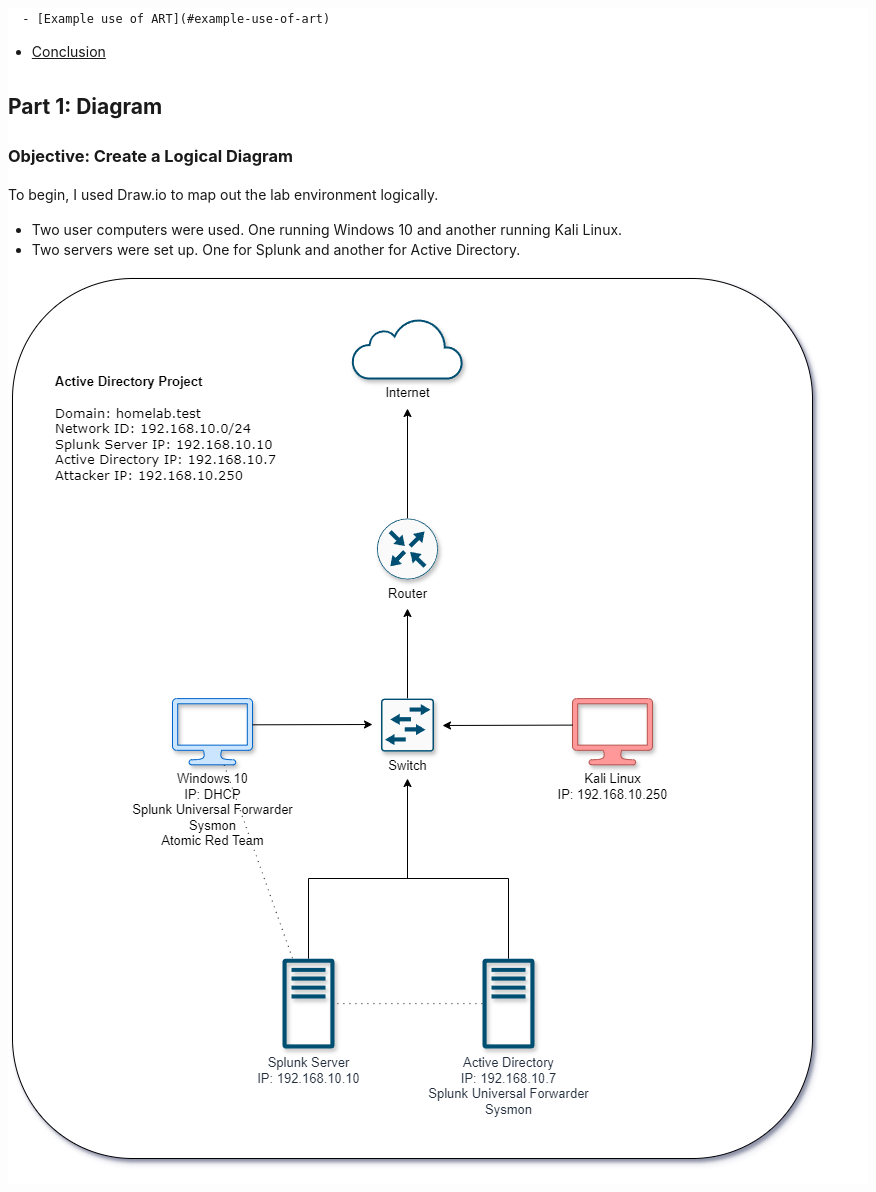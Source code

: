       - [Example use of ART](#example-use-of-art)
  - [Conclusion](#conclusion)

## Part 1: Diagram

### Objective: Create a Logical Diagram

To begin, I used Draw.io to map out the lab environment logically.

- Two user computers were used. One running Windows 10 and another running Kali Linux.
- Two servers were set up. One for Splunk and another for Active Directory.

![Lab Environment Diagram (Updated domain name)](images/ad_project_diagram_v2.png)
